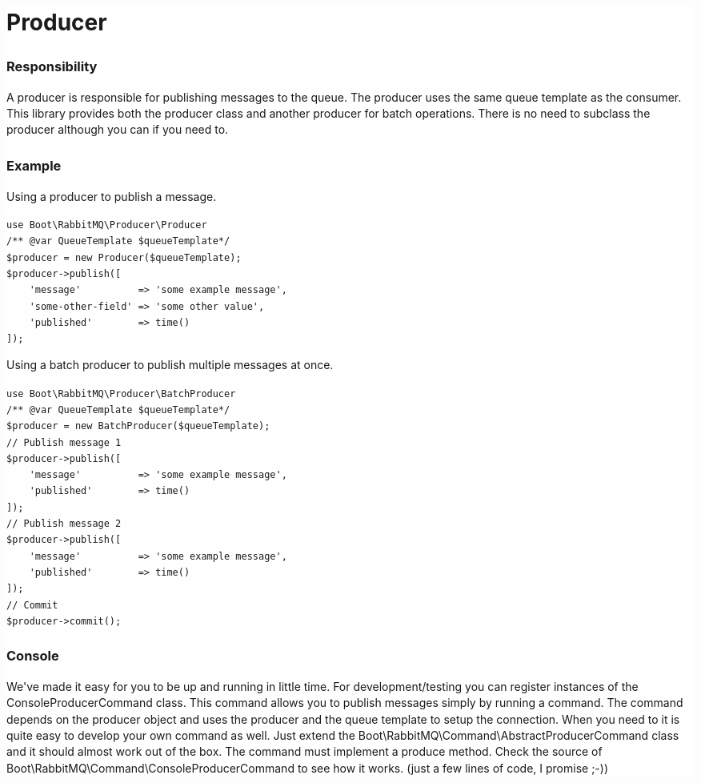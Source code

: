 
# Producer


### Responsibility

A producer is responsible for publishing messages to the queue. The producer uses the same queue template as the consumer.
This library provides both the producer class and another producer for batch operations.
There is no need to subclass the producer although you can if you need to.

### Example

Using a producer to publish a message.
```
use Boot\RabbitMQ\Producer\Producer
/** @var QueueTemplate $queueTemplate*/
$producer = new Producer($queueTemplate);
$producer->publish([
    'message'          => 'some example message',
    'some-other-field' => 'some other value',
    'published'        => time()
]);
```

Using a batch producer to publish multiple messages at once.
```
use Boot\RabbitMQ\Producer\BatchProducer
/** @var QueueTemplate $queueTemplate*/
$producer = new BatchProducer($queueTemplate);
// Publish message 1
$producer->publish([
    'message'          => 'some example message',
    'published'        => time()
]);
// Publish message 2
$producer->publish([
    'message'          => 'some example message',
    'published'        => time()
]);
// Commit
$producer->commit();
```


### Console

We've made it easy for you to be up and running in little time. For development/testing you can register instances of the ConsoleProducerCommand class.
This command allows you to publish messages simply by running a command. The command depends on the producer object and uses the producer and the queue template to
setup the connection. When you need to it is quite easy to develop your own command as well. Just extend the Boot\RabbitMQ\Command\AbstractProducerCommand class and it should almost work
out of the box. The command must implement a produce method. Check the source of Boot\RabbitMQ\Command\ConsoleProducerCommand to see how it works. (just a few lines of code, I promise ;-))

